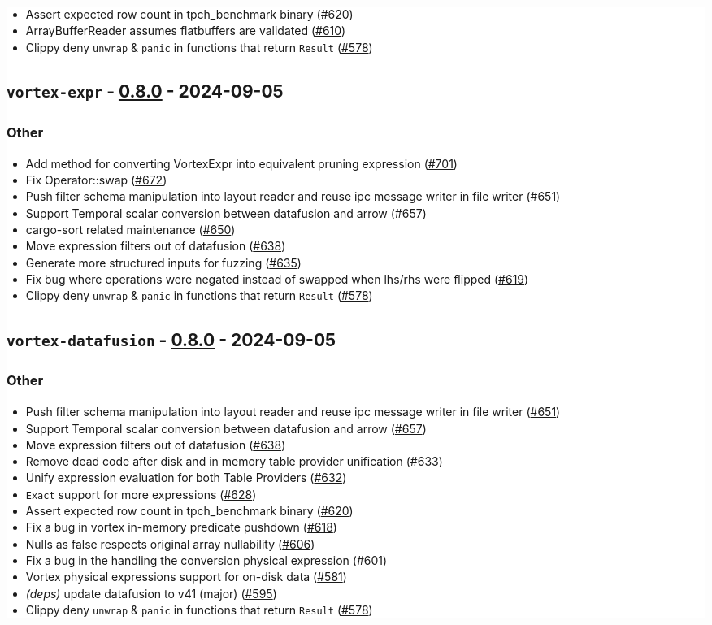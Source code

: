 - Assert expected row count in tpch_benchmark binary ([#620](https://github.com/spiraldb/vortex/pull/620))
- ArrayBufferReader assumes flatbuffers are validated ([#610](https://github.com/spiraldb/vortex/pull/610))
- Clippy deny `unwrap` & `panic` in functions that return `Result` ([#578](https://github.com/spiraldb/vortex/pull/578))

## `vortex-expr` - [0.8.0](https://github.com/spiraldb/vortex/compare/vortex-expr-v0.7.0...vortex-expr-v0.8.0) - 2024-09-05

### Other
- Add method for converting VortexExpr into equivalent pruning expression ([#701](https://github.com/spiraldb/vortex/pull/701))
- Fix Operator::swap ([#672](https://github.com/spiraldb/vortex/pull/672))
- Push filter schema manipulation into layout reader and reuse ipc message writer in file writer ([#651](https://github.com/spiraldb/vortex/pull/651))
- Support Temporal scalar conversion between datafusion and arrow ([#657](https://github.com/spiraldb/vortex/pull/657))
- cargo-sort related maintenance  ([#650](https://github.com/spiraldb/vortex/pull/650))
- Move expression filters out of datafusion ([#638](https://github.com/spiraldb/vortex/pull/638))
- Generate more structured inputs for fuzzing ([#635](https://github.com/spiraldb/vortex/pull/635))
- Fix bug where operations were negated instead of swapped when lhs/rhs were flipped ([#619](https://github.com/spiraldb/vortex/pull/619))
- Clippy deny `unwrap` & `panic` in functions that return `Result` ([#578](https://github.com/spiraldb/vortex/pull/578))

## `vortex-datafusion` - [0.8.0](https://github.com/spiraldb/vortex/compare/vortex-datafusion-v0.7.0...vortex-datafusion-v0.8.0) - 2024-09-05

### Other
- Push filter schema manipulation into layout reader and reuse ipc message writer in file writer ([#651](https://github.com/spiraldb/vortex/pull/651))
- Support Temporal scalar conversion between datafusion and arrow ([#657](https://github.com/spiraldb/vortex/pull/657))
- Move expression filters out of datafusion ([#638](https://github.com/spiraldb/vortex/pull/638))
- Remove dead code after disk and in memory table provider unification ([#633](https://github.com/spiraldb/vortex/pull/633))
- Unify expression evaluation for both Table Providers ([#632](https://github.com/spiraldb/vortex/pull/632))
- `Exact` support for more expressions  ([#628](https://github.com/spiraldb/vortex/pull/628))
- Assert expected row count in tpch_benchmark binary ([#620](https://github.com/spiraldb/vortex/pull/620))
- Fix a bug in vortex in-memory predicate pushdown ([#618](https://github.com/spiraldb/vortex/pull/618))
- Nulls as false respects original array nullability ([#606](https://github.com/spiraldb/vortex/pull/606))
- Fix a bug in the handling the conversion physical expression ([#601](https://github.com/spiraldb/vortex/pull/601))
- Vortex physical expressions support for on-disk data ([#581](https://github.com/spiraldb/vortex/pull/581))
- *(deps)* update datafusion to v41 (major) ([#595](https://github.com/spiraldb/vortex/pull/595))
- Clippy deny `unwrap` & `panic` in functions that return `Result` ([#578](https://github.com/spiraldb/vortex/pull/578))
